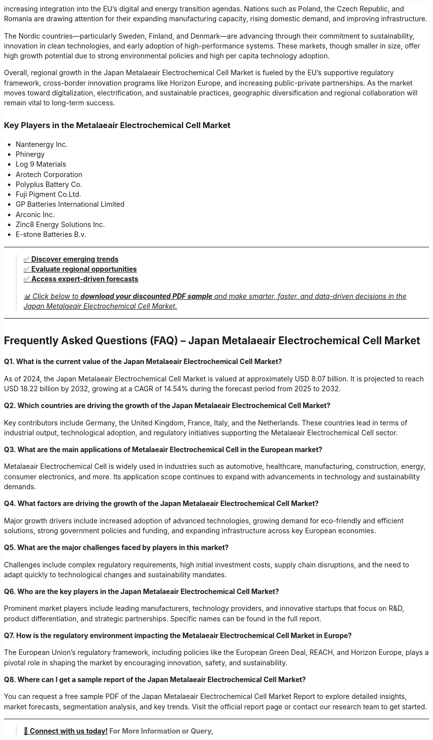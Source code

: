 increasing integration into the EU&rsquo;s digital and energy transition agendas. Nations such as Poland, the Czech Republic, and Romania are drawing attention for their expanding manufacturing capacity, rising domestic demand, and improving infrastructure.</p><p>The Nordic countries&mdash;particularly Sweden, Finland, and Denmark&mdash;are advancing through their commitment to sustainability, innovation in clean technologies, and early adoption of high-performance systems. These markets, though smaller in size, offer high growth potential due to strong environmental policies and high per capita technology adoption.</p><p>Overall, regional growth in the Japan Metalaeair Electrochemical Cell Market is fueled by the EU&rsquo;s supportive regulatory framework, cross-border innovation programs like Horizon Europe, and increasing public-private partnerships. As the market moves toward digitalization, electrification, and sustainable practices, geographic diversification and regional collaboration will remain vital to long-term success.</p><p><h3>Key Players in the Metalaeair Electrochemical Cell Market </h3><ul><li>Nantenergy Inc.</li><li>Phinergy</li><li>Log 9 Materials</li><li>Arotech Corporation</li><li>Polyplus Battery Co.</li><li>Fuji Pigment Co.Ltd.</li><li>GP Batteries International Limited</li><li>Arconic Inc.</li><li>Zinc8 Energy Solutions Inc.</li><li>E-stone Batteries B.v.</li></ul></p><hr /><blockquote><p><a href="https://www.marketresearchintellect.com/ask-for-discount/?rid=502059&amp;amp;utm_source=Github-JP&amp;amp;utm_medium=828">✅ <strong data-start="617" data-end="645">Discover emerging trends</strong></a><br data-start="645" data-end="648" /><a href="https://www.marketresearchintellect.com/ask-for-discount/?rid=502059&amp;amp;utm_source=Github-JP&amp;amp;utm_medium=828"> ✅ <strong data-start="650" data-end="685">Evaluate regional opportunities</strong></a><br data-start="685" data-end="688" /><a href="https://www.marketresearchintellect.com/ask-for-discount/?rid=502059&amp;amp;utm_source=Github-JP&amp;amp;utm_medium=828"> ✅ <strong data-start="690" data-end="724">Access expert-driven forecasts</strong></a></p><p class="" data-start="728" data-end="864"><em><a href="https://www.marketresearchintellect.com/ask-for-discount/?rid=502059&amp;amp;utm_source=Github-JP&amp;amp;utm_medium=828">📊 Click below to <strong data-start="746" data-end="785">download your discounted PDF sample</strong> and make smarter, faster, and data-driven decisions in the Japan Metalaeair Electrochemical Cell Market.</a></em></p></blockquote><hr /><h2>Frequently Asked Questions (FAQ) &ndash; Japan Metalaeair Electrochemical Cell Market</h2><p><strong>Q1. What is the current value of the Japan Metalaeair Electrochemical Cell Market?</strong></p><p>As of 2024, the Japan Metalaeair Electrochemical Cell Market is valued at approximately USD 8.07 billion. It is projected to reach USD 18.22 billion by 2032, growing at a CAGR of 14.54% during the forecast period from 2025 to 2032.</p><p><strong>Q2. Which countries are driving the growth of the Japan Metalaeair Electrochemical Cell Market?</strong></p><p>Key contributors include Germany, the United Kingdom, France, Italy, and the Netherlands. These countries lead in terms of industrial output, technological adoption, and regulatory initiatives supporting the Metalaeair Electrochemical Cell sector.</p><p><strong>Q3. What are the main applications of Metalaeair Electrochemical Cell in the European market?</strong></p><p>Metalaeair Electrochemical Cell is widely used in industries such as automotive, healthcare, manufacturing, construction, energy, consumer electronics, and more. Its application scope continues to expand with advancements in technology and sustainability demands.</p><p><strong>Q4. What factors are driving the growth of the Japan Metalaeair Electrochemical Cell Market?</strong></p><p>Major growth drivers include increased adoption of advanced technologies, growing demand for eco-friendly and efficient solutions, strong government policies and funding, and expanding infrastructure across key European economies.</p><p><strong>Q5. What are the major challenges faced by players in this market?</strong></p><p>Challenges include complex regulatory requirements, high initial investment costs, supply chain disruptions, and the need to adapt quickly to technological changes and sustainability mandates.</p><p><strong>Q6. Who are the key players in the Japan Metalaeair Electrochemical Cell Market?</strong></p><p>Prominent market players include leading manufacturers, technology providers, and innovative startups that focus on R&amp;D, product differentiation, and strategic partnerships. Specific names can be found in the full report.</p><p><strong>Q7. How is the regulatory environment impacting the Metalaeair Electrochemical Cell Market in Europe?</strong></p><p>The European Union&rsquo;s regulatory framework, including policies like the European Green Deal, REACH, and Horizon Europe, plays a pivotal role in shaping the market by encouraging innovation, safety, and sustainability.</p><p><strong>Q8. Where can I get a sample report of the Japan Metalaeair Electrochemical Cell Market?</strong></p><p>You can request a free sample PDF of the Japan Metalaeair Electrochemical Cell Market Report to explore detailed insights, market forecasts, segmentation analysis, and key trends. Visit the official report page or contact our research team to get started.</p><hr /><blockquote><p><span class="font-[700]"><strong><a href="https://www.marketresearchintellect.com/product/metalaeair-electrochemical-cell-market-size-and-forecast/?utm_source=Linkedin&utm_medium=828">📩 Connect with us today!</a> For More Information or Query,